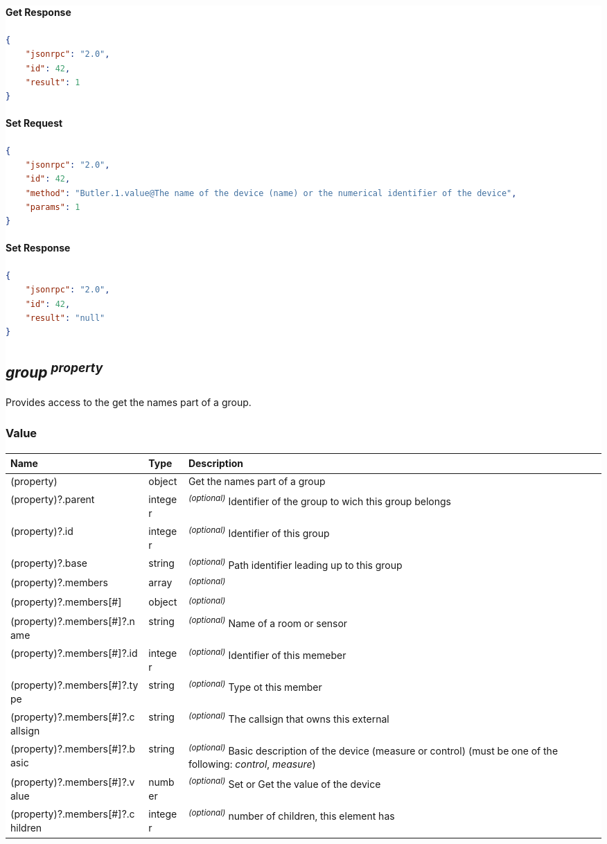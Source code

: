 #### Get Response

```json
{
    "jsonrpc": "2.0",
    "id": 42,
    "result": 1
}
```

#### Set Request

```json
{
    "jsonrpc": "2.0",
    "id": 42,
    "method": "Butler.1.value@The name of the device (name) or the numerical identifier of the device",
    "params": 1
}
```

#### Set Response

```json
{
    "jsonrpc": "2.0",
    "id": 42,
    "result": "null"
}
```

<a name="property.group"></a>
## *group <sup>property</sup>*

Provides access to the get the names  part of a group.

### Value

| Name | Type | Description |
| :-------- | :-------- | :-------- |
| (property) | object | Get the names  part of a group |
| (property)?.parent | integer | <sup>*(optional)*</sup> Identifier of the group to wich this group belongs |
| (property)?.id | integer | <sup>*(optional)*</sup> Identifier of this group |
| (property)?.base | string | <sup>*(optional)*</sup> Path identifier leading up to this group |
| (property)?.members | array | <sup>*(optional)*</sup>  |
| (property)?.members[#] | object | <sup>*(optional)*</sup>  |
| (property)?.members[#]?.name | string | <sup>*(optional)*</sup> Name of a room or sensor |
| (property)?.members[#]?.id | integer | <sup>*(optional)*</sup> Identifier of this memeber |
| (property)?.members[#]?.type | string | <sup>*(optional)*</sup> Type ot this member |
| (property)?.members[#]?.callsign | string | <sup>*(optional)*</sup> The callsign that owns this external |
| (property)?.members[#]?.basic | string | <sup>*(optional)*</sup> Basic description of the device (measure or control) (must be one of the following: *control*, *measure*) |
| (property)?.members[#]?.value | number | <sup>*(optional)*</sup> Set or Get the value of the device |
| (property)?.members[#]?.children | integer | <sup>*(optional)*</sup> number of children, this element has |

